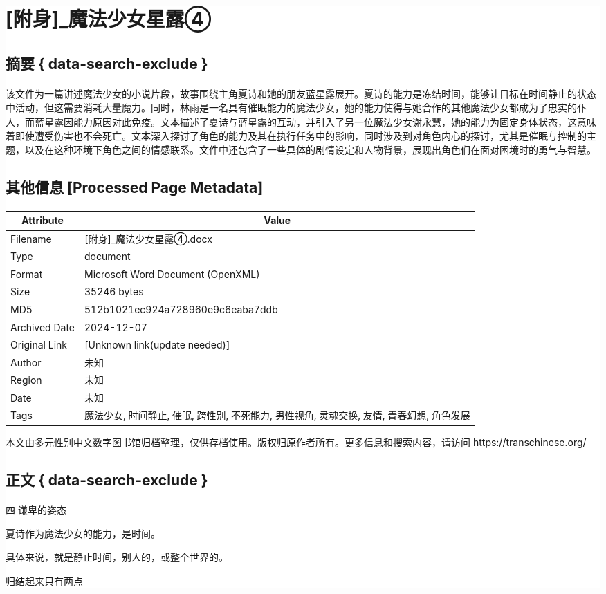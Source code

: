 # [附身]_魔法少女星露④



## 摘要  { data-search-exclude }


该文件为一篇讲述魔法少女的小说片段，故事围绕主角夏诗和她的朋友蓝星露展开。夏诗的能力是冻结时间，能够让目标在时间静止的状态中活动，但这需要消耗大量魔力。同时，林雨是一名具有催眠能力的魔法少女，她的能力使得与她合作的其他魔法少女都成为了忠实的仆人，而蓝星露因能力原因对此免疫。文本描述了夏诗与蓝星露的互动，并引入了另一位魔法少女谢永慧，她的能力为固定身体状态，这意味着即使遭受伤害也不会死亡。文本深入探讨了角色的能力及其在执行任务中的影响，同时涉及到对角色内心的探讨，尤其是催眠与控制的主题，以及在这种环境下角色之间的情感联系。文件中还包含了一些具体的剧情设定和人物背景，展现出角色们在面对困境时的勇气与智慧。



## 其他信息 [Processed Page Metadata]

| Attribute       | Value                                  |
|-----------------|----------------------------------------|
| Filename        | [附身]_魔法少女星露④.docx                             |
| Type            | document                                 |
| Format          | Microsoft Word Document (OpenXML)                               |
| Size            | 35246 bytes                           |
| MD5             | 512b1021ec924a728960e9c6eaba7ddb                                  |
| Archived Date   | 2024-12-07                             |
| Original Link   | [Unknown link(update needed)]                         |
| Author          | 未知                               |
| Region          | 未知                               |
| Date            | 未知                                 |
| Tags            | 魔法少女, 时间静止, 催眠, 跨性别, 不死能力, 男性视角, 灵魂交换, 友情, 青春幻想, 角色发展                                 |

本文由多元性别中文数字图书馆归档整理，仅供存档使用。版权归原作者所有。更多信息和搜索内容，请访问 <https://transchinese.org/>


## 正文 { data-search-exclude }


四 谦卑的姿态



夏诗作为魔法少女的能力，是时间。



具体来说，就是静止时间，别人的，或整个世界的。



归结起来只有两点
